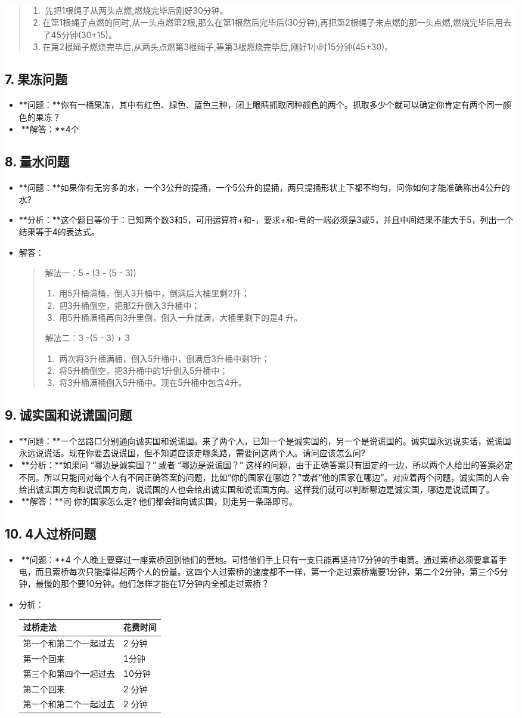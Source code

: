   > 1. ​					先把1根绳子从两头点燃,燃烧完毕后刚好30分钟。 			
  > 2. ​					在第1根绳子点燃的同时,从一头点燃第2根,那么在第1根然后完毕后(30分钟),再把第2根绳子未点燃的那一头点燃,燃烧完毕后用去了45分钟(30+15)。 			
  > 3. ​					在第2根绳子燃烧完毕后,从两头点燃第3根绳子,等第3根燃烧完毕后,刚好1小时15分钟(45+30)。 			

## 	7. 果冻问题

- ​		**问题：**你有一桶果冻，其中有红色、绿色、蓝色三种，闭上眼睛抓取同种颜色的两个。抓取多少个就可以确定你肯定有两个同一颜色的果冻？ 
- ​		**解答：**4个 

## 	8. 量水问题

- ​		**问题：**如果你有无穷多的水，一个3公升的提捅，一个5公升的提捅，两只提捅形状上下都不均匀，问你如何才能准确称出4公升的水? 

- ​		**分析：**这个题目等价于：已知两个数3和5，可用运算符+和-，要求+和-号的一端必须是3或5，并且中间结果不能大于5，列出一个结果等于4的表达式。 

- 解答：

  > ​				解法一：5 - (3 - (5 - 3)) 		
  >
  > 1. ​					用5升桶满桶，倒入3升桶中，倒满后大桶里剩2升； 			
  > 2. ​					把3升桶倒空，把那2升倒入3升桶中； 			
  > 3. ​					用5升桶满桶再向3升里倒，倒入一升就满，大桶里剩下的是4 升。 			
  >
  > ​					解法二：3 -(5 - 3) + 3  			
  >
  > 1. ​						两次将3升桶满桶，倒入5升桶中，倒满后3升桶中剩1升； 				
  > 2. ​						将5升桶倒空，把3升桶中的1升倒入5升桶中； 				
  > 3. ​						将3升桶满桶倒入5升桶中。现在5升桶中包含4升。 				

## 	9. 诚实国和说谎国问题 

- ​		**问题：**一个岔路口分别通向诚实国和说谎国。来了两个人，已知一个是诚实国的，另一个是说谎国的。诚实国永远说实话，说谎国永远说谎话。现在你要去说谎国，但不知道应该走哪条路，需要问这两个人。请问应该怎么问? 
- ​		**分析：**如果问 “哪边是诚实国？” 或者 “哪边是说谎国？” 这样的问题，由于正确答案只有固定的一边，所以两个人给出的答案必定不同。所以只能问对每个人有不同正确答案的问题，比如“你的国家在哪边？”或者“他的国家在哪边”。对应着两个问题，诚实国的人会给出诚实国方向和说谎国方向，说谎国的人也会给出诚实国和说谎国方向。这样我们就可以判断哪边是诚实国，哪边是说谎国了。 
- ​		**解答：**问 你的国家怎么走? 他们都会指向诚实国，则走另一条路即可。 

## 	10. 4人过桥问题

- ​		**问题：**4 个人晚上要穿过一座索桥回到他们的营地。可惜他们手上只有一支只能再坚持17分钟的手电筒。通过索桥必须要拿着手电，而且索桥每次只能撑得起两个人的份量。这四个人过索桥的速度都不一样，第一个走过索桥需要1分钟，第二个2分钟，第三个5分钟，最慢的那个要10分钟。他们怎样才能在17分钟内全部走过索桥？ 

- 分析：

  | 过桥走法               | 花费时间 |
  | ---------------------- | -------- |
  | 第一个和第二个一起过去 | 2 分钟   |
  | 第一个回来             | 1分钟    |
  | 第三个和第四个一起过去 | 10分钟   |
  | 第二个回来             | 2 分钟   |
  | 第一个和第二个一起过去 | 2 分钟   |
